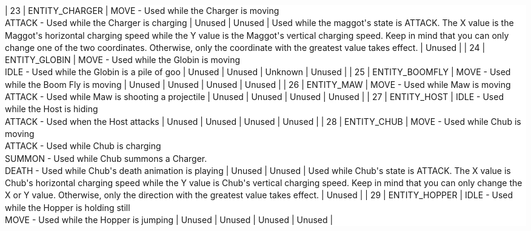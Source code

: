 | 23  | ENTITY_CHARGER   | MOVE - Used while the Charger is moving</br>ATTACK - Used while the Charger is charging                                                                                                                                                                       | Unused                                                                  | Unused                                                                                                                       | Used while the maggot's state is ATTACK. The X value is the Maggot's horizontal charging speed while the Y value is the Maggot's vertical charging speed. Keep in mind that you can only change one of the two coordinates. Otherwise, only the coordinate with the greatest value takes effect. | Unused |
| 24  | ENTITY_GLOBIN    | MOVE - Used while the Globin is moving</br>IDLE - Used while the Globin is a pile of goo                                                                                                                                                                      | Unused                                                                  | Unused                                                                                                                       | Unknown                                                                                                                                                                                                                                                                                          | Unused |
| 25  | ENTITY_BOOMFLY   | MOVE - Used while the Boom Fly is moving                                                                                                                                                                                                                      | Unused                                                                  | Unused                                                                                                                       | Unused                                                                                                                                                                                                                                                                                           | Unused |
| 26  | ENTITY_MAW       | MOVE - Used while Maw is moving</br>ATTACK - Used while Maw is shooting a projectile                                                                                                                                                                          | Unused                                                                  | Unused                                                                                                                       | Unused                                                                                                                                                                                                                                                                                           | Unused |
| 27  | ENTITY_HOST      | IDLE - Used while the Host is hiding</br>ATTACK - Used when the Host attacks                                                                                                                                                                                  | Unused                                                                  | Unused                                                                                                                       | Unused                                                                                                                                                                                                                                                                                           | Unused |
| 28  | ENTITY_CHUB      | MOVE - Used while Chub is moving</br>ATTACK - Used while Chub is charging</br>SUMMON - Used while Chub summons a Charger.</br>DEATH - Used while Chub's death animation is playing                                                                            | Unused                                                                  | Unused                                                                                                                       | Used while Chub's state is ATTACK. The X value is Chub's horizontal charging speed while the Y value is Chub's vertical charging speed. Keep in mind that you can only change the X or Y value. Otherwise, only the direction with the greatest value takes effect.                              | Unused |
| 29  | ENTITY_HOPPER    | IDLE - Used while the Hopper is holding still</br>MOVE - Used while the Hopper is jumping                                                                                                                                                                     | Unused                                                                  | Unused                                                                                                                       | Unused                                                                                                                                                                                                                                                                                           | Unused |